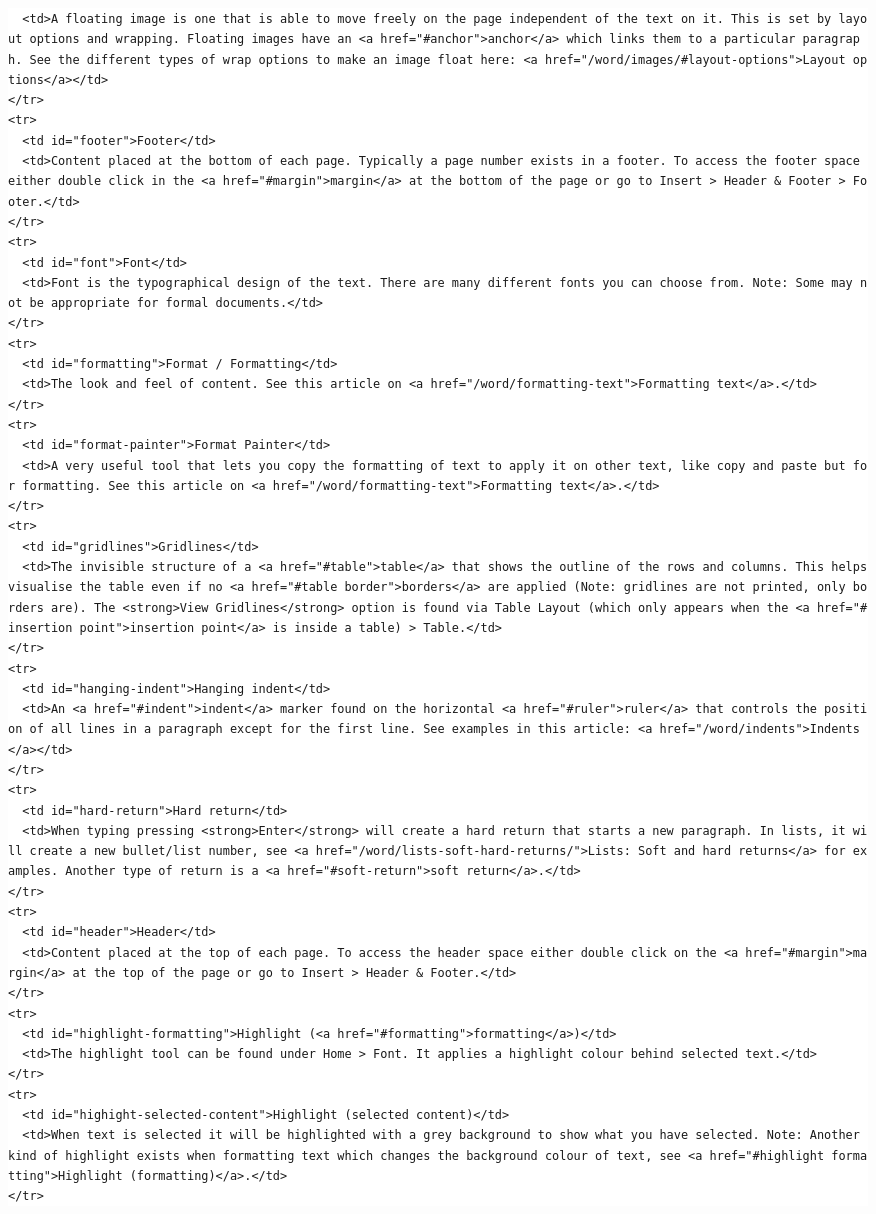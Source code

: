      <td>A floating image is one that is able to move freely on the page independent of the text on it. This is set by layout options and wrapping. Floating images have an <a href="#anchor">anchor</a> which links them to a particular paragraph. See the different types of wrap options to make an image float here: <a href="/word/images/#layout-options">Layout options</a></td>
    </tr>
    <tr>
      <td id="footer">Footer</td>
      <td>Content placed at the bottom of each page. Typically a page number exists in a footer. To access the footer space either double click in the <a href="#margin">margin</a> at the bottom of the page or go to Insert > Header & Footer > Footer.</td>
    </tr>
    <tr>
      <td id="font">Font</td>
      <td>Font is the typographical design of the text. There are many different fonts you can choose from. Note: Some may not be appropriate for formal documents.</td>
    </tr>
    <tr>
      <td id="formatting">Format / Formatting</td>
      <td>The look and feel of content. See this article on <a href="/word/formatting-text">Formatting text</a>.</td>
    </tr>
    <tr>
      <td id="format-painter">Format Painter</td>
      <td>A very useful tool that lets you copy the formatting of text to apply it on other text, like copy and paste but for formatting. See this article on <a href="/word/formatting-text">Formatting text</a>.</td>
    </tr>
    <tr>
      <td id="gridlines">Gridlines</td>
      <td>The invisible structure of a <a href="#table">table</a> that shows the outline of the rows and columns. This helps visualise the table even if no <a href="#table border">borders</a> are applied (Note: gridlines are not printed, only borders are). The <strong>View Gridlines</strong> option is found via Table Layout (which only appears when the <a href="#insertion point">insertion point</a> is inside a table) > Table.</td>
    </tr>
    <tr>
      <td id="hanging-indent">Hanging indent</td>
      <td>An <a href="#indent">indent</a> marker found on the horizontal <a href="#ruler">ruler</a> that controls the position of all lines in a paragraph except for the first line. See examples in this article: <a href="/word/indents">Indents</a></td>
    </tr>
    <tr>
      <td id="hard-return">Hard return</td>
      <td>When typing pressing <strong>Enter</strong> will create a hard return that starts a new paragraph. In lists, it will create a new bullet/list number, see <a href="/word/lists-soft-hard-returns/">Lists: Soft and hard returns</a> for examples. Another type of return is a <a href="#soft-return">soft return</a>.</td>
    </tr>
    <tr>
      <td id="header">Header</td>
      <td>Content placed at the top of each page. To access the header space either double click on the <a href="#margin">margin</a> at the top of the page or go to Insert > Header & Footer.</td>
    </tr>
    <tr>
      <td id="highlight-formatting">Highlight (<a href="#formatting">formatting</a>)</td>
      <td>The highlight tool can be found under Home > Font. It applies a highlight colour behind selected text.</td>
    </tr>
    <tr>
      <td id="highight-selected-content">Highlight (selected content)</td>
      <td>When text is selected it will be highlighted with a grey background to show what you have selected. Note: Another kind of highlight exists when formatting text which changes the background colour of text, see <a href="#highlight formatting">Highlight (formatting)</a>.</td>
    </tr>